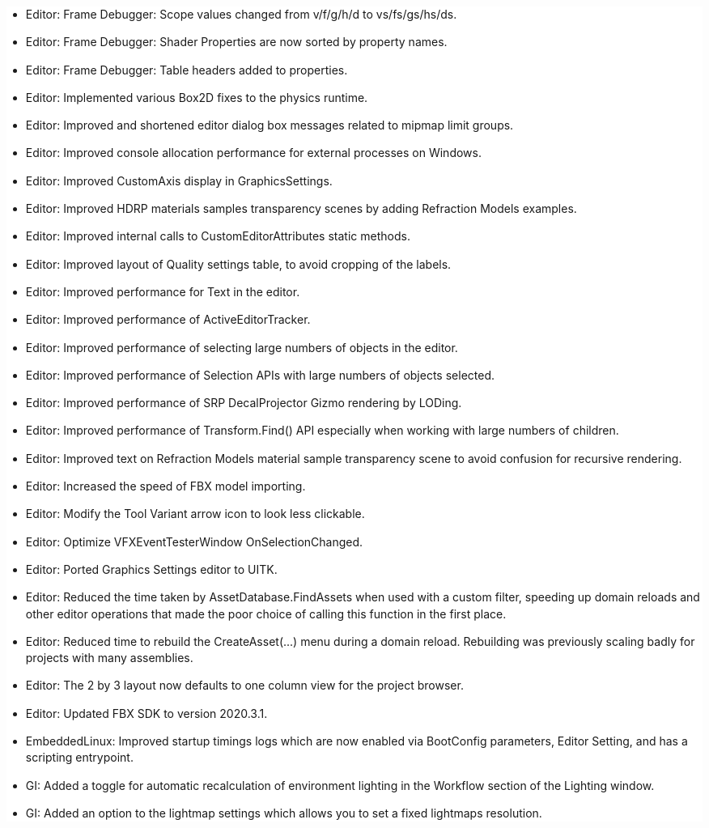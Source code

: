 - Editor: Frame Debugger: Scope values changed from v/f/g/h/d to vs/fs/gs/hs/ds.

- Editor: Frame Debugger: Shader Properties are now sorted by property names.

- Editor: Frame Debugger: Table headers added to properties.

- Editor: Implemented various Box2D fixes to the physics runtime.

- Editor: Improved and shortened editor dialog box messages related to mipmap limit groups.

- Editor: Improved console allocation performance for external processes on Windows.

- Editor: Improved CustomAxis display in GraphicsSettings.

- Editor: Improved HDRP materials samples transparency scenes by adding Refraction Models examples.

- Editor: Improved internal calls to CustomEditorAttributes static methods.

- Editor: Improved layout of Quality settings table, to avoid cropping of the labels.

- Editor: Improved performance for Text in the editor.

- Editor: Improved performance of ActiveEditorTracker.

- Editor: Improved performance of selecting large numbers of objects in the editor.

- Editor: Improved performance of Selection APIs with large numbers of objects selected.

- Editor: Improved performance of SRP DecalProjector Gizmo rendering by LODing.

- Editor: Improved performance of Transform.Find\(\) API especially when working with large numbers of children.

- Editor: Improved text on Refraction Models material sample transparency scene to avoid confusion for recursive rendering.

- Editor: Increased the speed of FBX model importing.

- Editor: Modify the Tool Variant arrow icon to look less clickable.

- Editor: Optimize VFXEventTesterWindow OnSelectionChanged.

- Editor: Ported Graphics Settings editor to UITK.

- Editor: Reduced the time taken by AssetDatabase.FindAssets when used with a custom filter, speeding up domain reloads and other editor operations that made the poor choice of calling this function in the first place.

- Editor: Reduced time to rebuild the CreateAsset\(...\) menu during a domain reload. Rebuilding was previously scaling badly for projects with many assemblies.

- Editor: The 2 by 3 layout now defaults to one column view for the project browser.

- Editor: Updated FBX SDK to version 2020.3.1.

- EmbeddedLinux: Improved startup timings logs which are now enabled via BootConfig parameters, Editor Setting, and has a scripting entrypoint.

- GI: Added a toggle for automatic recalculation of environment lighting in the Workflow section of the Lighting window.

- GI: Added an option to the lightmap settings which allows you to set a fixed lightmaps resolution.
